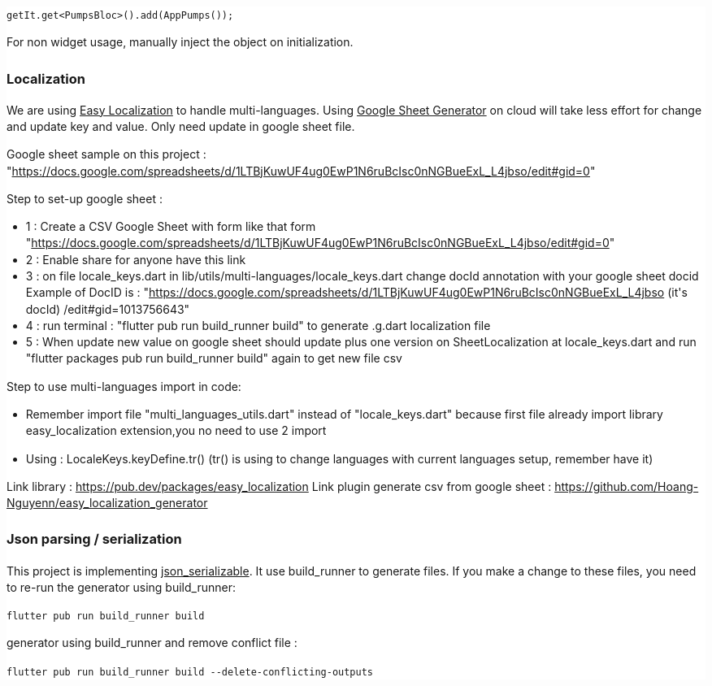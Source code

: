 `getIt.get<PumpsBloc>().add(AppPumps());`

For non widget usage, manually inject the object on initialization.

### Localization

We are using [Easy Localization](https://pub.dev/packages/easy_localization) to handle
multi-languages.
Using [Google Sheet Generator](https://github.com/Hoang-Nguyenn/easy_localization_generator) on
cloud will take less effort for change and update key and value. Only need update in google sheet
file.

Google sheet sample on this project :
"https://docs.google.com/spreadsheets/d/1LTBjKuwUF4ug0EwP1N6ruBcIsc0nNGBueExL_L4jbso/edit#gid=0"

Step to set-up google sheet :

- 1 : Create a CSV Google Sheet with form like that form
  "https://docs.google.com/spreadsheets/d/1LTBjKuwUF4ug0EwP1N6ruBcIsc0nNGBueExL_L4jbso/edit#gid=0"
- 2 : Enable share for anyone have this link
- 3 : on file locale_keys.dart in lib/utils/multi-languages/locale_keys.dart change docId annotation
  with your google sheet docid Example of DocID is :
  "https://docs.google.com/spreadsheets/d/1LTBjKuwUF4ug0EwP1N6ruBcIsc0nNGBueExL_L4jbso (it's docId)
  /edit#gid=1013756643"
- 4 : run terminal : "flutter pub run build_runner build" to generate .g.dart localization file
- 5 : When update new value on google sheet should update plus one version on SheetLocalization at
  locale_keys.dart and run "flutter packages pub run build_runner build" again to get new file csv

Step to use multi-languages import in code:

- Remember import file "multi_languages_utils.dart" instead of "locale_keys.dart" because first file
  already import library easy_localization extension,you no need to use 2 import

- Using : LocaleKeys.keyDefine.tr()  (tr() is using to change languages with current languages
  setup, remember have it)

Link library : https://pub.dev/packages/easy_localization
Link plugin generate csv from google
sheet : https://github.com/Hoang-Nguyenn/easy_localization_generator

### Json parsing / serialization

This project is implementing [json_serializable](https://pub.dev/packages/json_serializable). It use
build_runner to generate files. If you make a change to these files, you need to re-run the
generator using build_runner:

```
flutter pub run build_runner build
```

generator using build_runner and remove conflict file :

```
flutter pub run build_runner build --delete-conflicting-outputs
```
